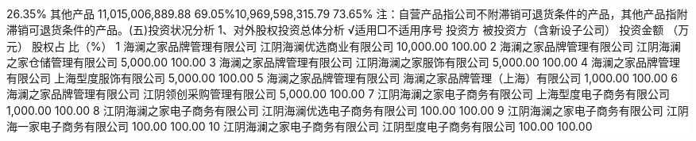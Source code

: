 26.35%
其他产品
11,015,006,889.88
69.05%10,969,598,315.79
73.65%
注：自营产品指公司不附滞销可退货条件的产品，其他产品指附滞销可退货条件的产品。(五)投资状况分析
1、对外股权投资总体分析
√适用□不适用序号
投资方
被投资方（含新设子公司）
投资金额
（万元）
股权占
比（%）
1
海澜之家品牌管理有限公司
江阴海澜优选商业有限公司
10,000.00
100.00
2
海澜之家品牌管理有限公司
江阴海澜之家仓储管理有限公司
5,000.00
100.00
3
海澜之家品牌管理有限公司
江阴海澜之家服饰有限公司
5,000.00
100.00
4
海澜之家品牌管理有限公司
上海型度服饰有限公司
5,000.00
100.00
5
海澜之家品牌管理有限公司
海澜之家品牌管理（上海）有限公司
1,000.00
100.00
6
海澜之家品牌管理有限公司
江阴领创采购管理有限公司
5,000.00
100.00
7
江阴海澜之家电子商务有限公司
上海型度电子商务有限公司
1,000.00
100.00
8
江阴海澜之家电子商务有限公司
江阴海澜优选电子商务有限公司
100.00
100.00
9
江阴海澜之家电子商务有限公司
江阴海一家电子商务有限公司
100.00
100.00
10
江阴海澜之家电子商务有限公司
江阴型度电子商务有限公司
100.00
100.00